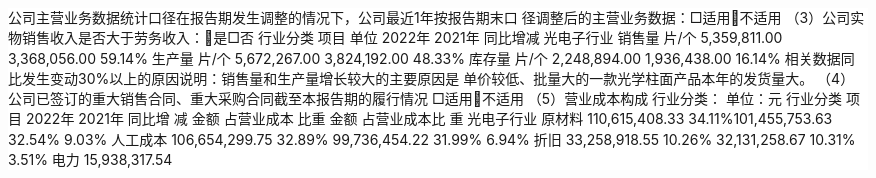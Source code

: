 公司主营业务数据统计口径在报告期发生调整的情况下，公司最近1年按报告期末口
径调整后的主营业务数据：□适用不适用
（3）公司实物销售收入是否大于劳务收入：是□否
行业分类
项目
单位
2022年
2021年
同比增减
光电子行业
销售量
片/个
5,359,811.00
3,368,056.00
59.14%
生产量
片/个
5,672,267.00
3,824,192.00
48.33%
库存量
片/个
2,248,894.00
1,936,438.00
16.14%
相关数据同比发生变动30%以上的原因说明：销售量和生产量增长较大的主要原因是
单价较低、批量大的一款光学柱面产品本年的发货量大。
（4）公司已签订的重大销售合同、重大采购合同截至本报告期的履行情况
□适用不适用
（5）营业成本构成
行业分类：
单位：元
行业分类
项目
2022年
2021年
同比增
减
金额
占营业成本
比重
金额
占营业成本比
重
光电子行业
原材料
110,615,408.33
34.11%101,455,753.63
32.54%
9.03%
人工成本
106,654,299.75
32.89%
99,736,454.22
31.99%
6.94%
折旧
33,258,918.55
10.26%
32,131,258.67
10.31%
3.51%
电力
15,938,317.54